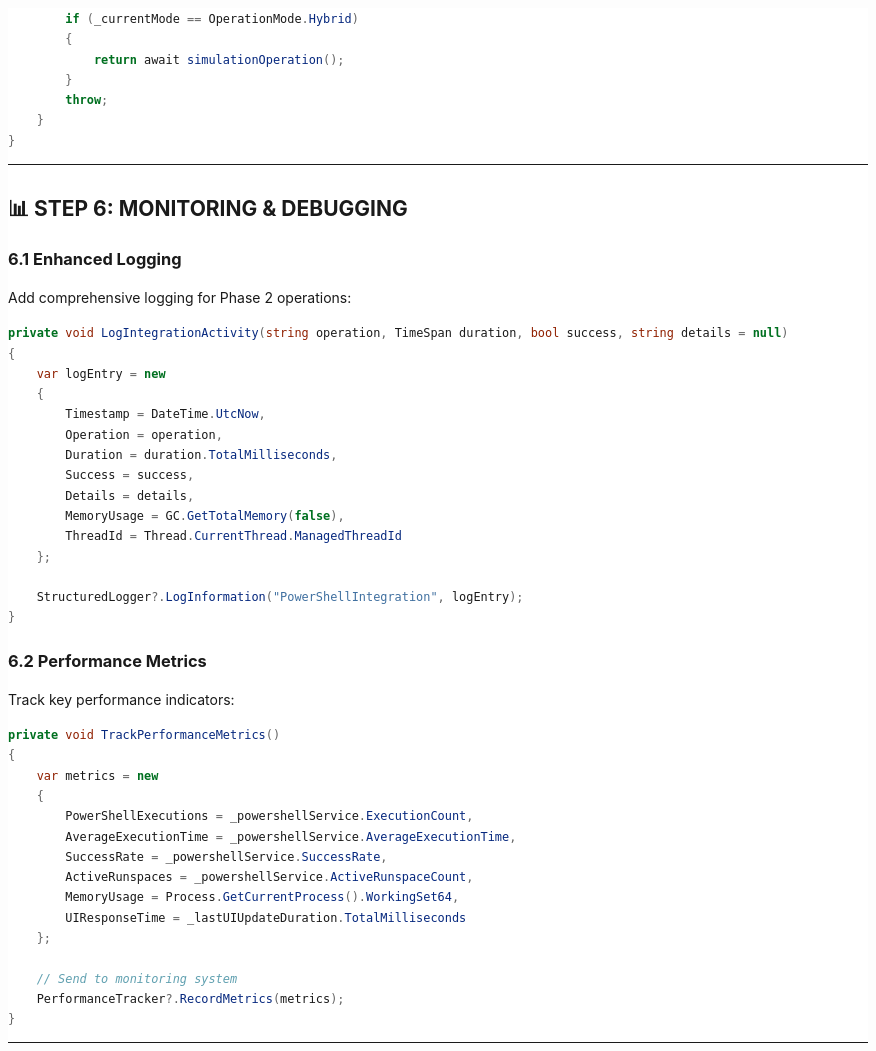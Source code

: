```csharp
        if (_currentMode == OperationMode.Hybrid)
        {
            return await simulationOperation();
        }
        throw;
    }
}
```

---

## 📊 **STEP 6: MONITORING & DEBUGGING**

### **6.1 Enhanced Logging**
Add comprehensive logging for Phase 2 operations:

```csharp
private void LogIntegrationActivity(string operation, TimeSpan duration, bool success, string details = null)
{
    var logEntry = new
    {
        Timestamp = DateTime.UtcNow,
        Operation = operation,
        Duration = duration.TotalMilliseconds,
        Success = success,
        Details = details,
        MemoryUsage = GC.GetTotalMemory(false),
        ThreadId = Thread.CurrentThread.ManagedThreadId
    };
    
    StructuredLogger?.LogInformation("PowerShellIntegration", logEntry);
}
```

### **6.2 Performance Metrics**
Track key performance indicators:

```csharp
private void TrackPerformanceMetrics()
{
    var metrics = new
    {
        PowerShellExecutions = _powershellService.ExecutionCount,
        AverageExecutionTime = _powershellService.AverageExecutionTime,
        SuccessRate = _powershellService.SuccessRate,
        ActiveRunspaces = _powershellService.ActiveRunspaceCount,
        MemoryUsage = Process.GetCurrentProcess().WorkingSet64,
        UIResponseTime = _lastUIUpdateDuration.TotalMilliseconds
    };
    
    // Send to monitoring system
    PerformanceTracker?.RecordMetrics(metrics);
}
```

---